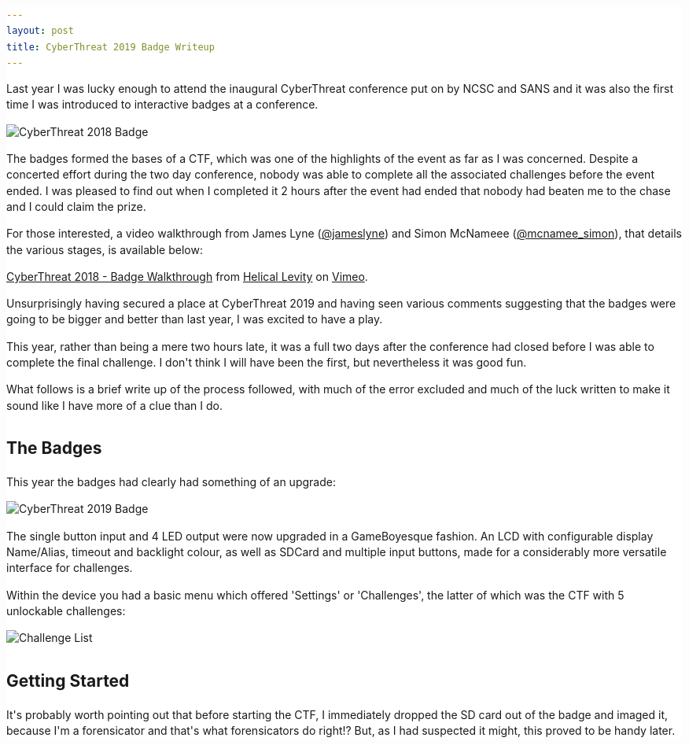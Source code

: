 ```yaml
---
layout: post
title: CyberThreat 2019 Badge Writeup
---
```


Last year I was lucky enough to attend the inaugural CyberThreat conference put on by NCSC and SANS and it was also the first time I was introduced to interactive badges at a conference.

![CyberThreat 2018 Badge](https://www.1234n6.com/content/images/2020/03/IMG_20191128_220503.jpg)

The badges formed the bases of a CTF, which was one of the highlights of the event as far as I was concerned. Despite a concerted effort during the two day conference, nobody was able to complete all the associated challenges before the event ended. I was pleased to find out when I completed it 2 hours after the event had ended that nobody had beaten me to the chase and I could claim the prize.

For those interested, a video walkthrough from James Lyne ([@jameslyne](https://twitter.com/jameslyne)) and Simon McNameee ([@mcnamee_simon](https://twitter.com/mcnamee_simon)), that details the various stages, is available below:

<iframe src="https://player.vimeo.com/video/263963689?color=21f9fe&byline=0&portrait=0" width="640" height="360" frameborder="0" allow="autoplay; fullscreen" allowfullscreen></iframe>
<p><a href="https://vimeo.com/263963689">CyberThreat 2018 - Badge Walkthrough</a> from <a href="https://vimeo.com/ethicallyevil">Helical Levity</a> on <a href="https://vimeo.com">Vimeo</a>.</p>

Unsurprisingly having secured a place at CyberThreat 2019 and having seen various comments suggesting that the badges were going to be bigger and better than last year, I was excited to have a play.

This year, rather than being a mere two hours late, it was a full two days after the conference had closed before I was able to complete the final challenge. I don't think I will have been the first, but nevertheless it was good fun.

What follows is a brief write up of the process followed, with much of the error excluded and much of the luck written to make it sound like I have more of a clue than I do.
## The Badges
This year the badges had clearly had something of an upgrade:

![CyberThreat 2019 Badge](https://www.1234n6.com/content/images/2020/03/IMG_20191125_094740.jpg)

The single button input and 4 LED output were now upgraded in a GameBoyesque fashion. An LCD with configurable display Name/Alias, timeout and backlight colour, as well as SDCard and multiple input buttons, made for a considerably more versatile interface for challenges.

Within the device you had a basic menu which offered 'Settings' or 'Challenges', the latter of which was the CTF with 5 unlockable challenges:

![Challenge List](https://www.1234n6.com/content/images/2020/03/IMG_20191125_094543.jpg)
## Getting Started
It's probably worth pointing out that before starting the CTF, I immediately dropped the SD card out of the badge and imaged it, because I'm a forensicator and that's what forensicators do right!? But, as I had suspected it might, this proved to be handy later.
